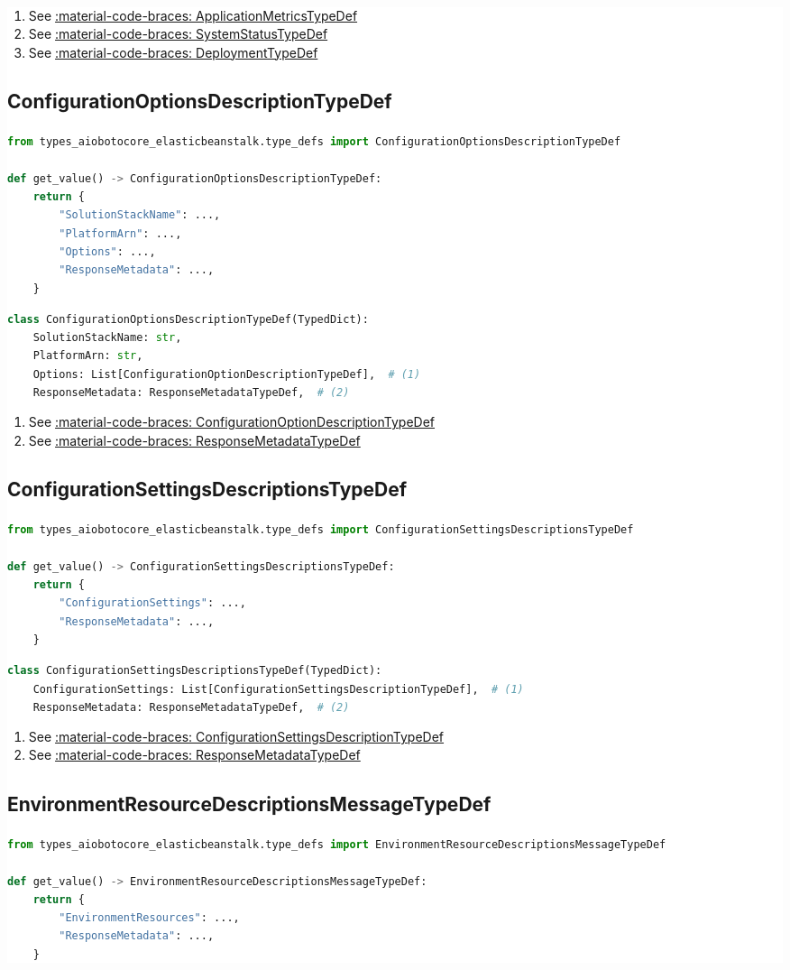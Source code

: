 1. See [:material-code-braces: ApplicationMetricsTypeDef](./type_defs.md#applicationmetricstypedef) 
2. See [:material-code-braces: SystemStatusTypeDef](./type_defs.md#systemstatustypedef) 
3. See [:material-code-braces: DeploymentTypeDef](./type_defs.md#deploymenttypedef) 
## ConfigurationOptionsDescriptionTypeDef

```python title="Usage Example"
from types_aiobotocore_elasticbeanstalk.type_defs import ConfigurationOptionsDescriptionTypeDef

def get_value() -> ConfigurationOptionsDescriptionTypeDef:
    return {
        "SolutionStackName": ...,
        "PlatformArn": ...,
        "Options": ...,
        "ResponseMetadata": ...,
    }
```

```python title="Definition"
class ConfigurationOptionsDescriptionTypeDef(TypedDict):
    SolutionStackName: str,
    PlatformArn: str,
    Options: List[ConfigurationOptionDescriptionTypeDef],  # (1)
    ResponseMetadata: ResponseMetadataTypeDef,  # (2)
```

1. See [:material-code-braces: ConfigurationOptionDescriptionTypeDef](./type_defs.md#configurationoptiondescriptiontypedef) 
2. See [:material-code-braces: ResponseMetadataTypeDef](./type_defs.md#responsemetadatatypedef) 
## ConfigurationSettingsDescriptionsTypeDef

```python title="Usage Example"
from types_aiobotocore_elasticbeanstalk.type_defs import ConfigurationSettingsDescriptionsTypeDef

def get_value() -> ConfigurationSettingsDescriptionsTypeDef:
    return {
        "ConfigurationSettings": ...,
        "ResponseMetadata": ...,
    }
```

```python title="Definition"
class ConfigurationSettingsDescriptionsTypeDef(TypedDict):
    ConfigurationSettings: List[ConfigurationSettingsDescriptionTypeDef],  # (1)
    ResponseMetadata: ResponseMetadataTypeDef,  # (2)
```

1. See [:material-code-braces: ConfigurationSettingsDescriptionTypeDef](./type_defs.md#configurationsettingsdescriptiontypedef) 
2. See [:material-code-braces: ResponseMetadataTypeDef](./type_defs.md#responsemetadatatypedef) 
## EnvironmentResourceDescriptionsMessageTypeDef

```python title="Usage Example"
from types_aiobotocore_elasticbeanstalk.type_defs import EnvironmentResourceDescriptionsMessageTypeDef

def get_value() -> EnvironmentResourceDescriptionsMessageTypeDef:
    return {
        "EnvironmentResources": ...,
        "ResponseMetadata": ...,
    }
```
